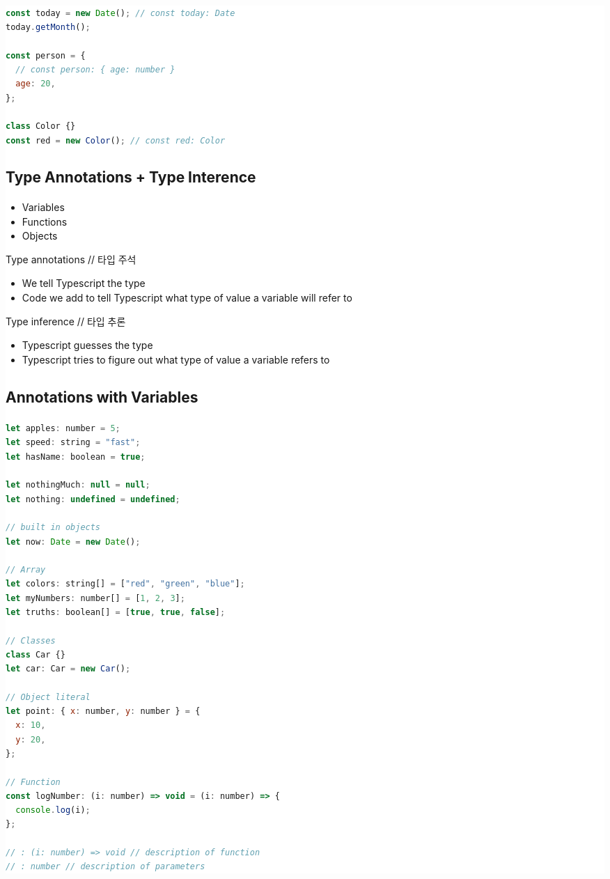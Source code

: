 ```js
const today = new Date(); // const today: Date
today.getMonth();

const person = {
  // const person: { age: number }
  age: 20,
};

class Color {}
const red = new Color(); // const red: Color
```

## Type Annotations + Type Interence

- Variables
- Functions
- Objects

Type annotations // 타입 주석

- We tell Typescript the type
- Code we add to tell Typescript what type of value a variable will refer to

Type inference // 타입 추론

- Typescript guesses the type
- Typescript tries to figure out what type of value a variable refers to

## Annotations with Variables

```js
let apples: number = 5;
let speed: string = "fast";
let hasName: boolean = true;

let nothingMuch: null = null;
let nothing: undefined = undefined;

// built in objects
let now: Date = new Date();

// Array
let colors: string[] = ["red", "green", "blue"];
let myNumbers: number[] = [1, 2, 3];
let truths: boolean[] = [true, true, false];

// Classes
class Car {}
let car: Car = new Car();

// Object literal
let point: { x: number, y: number } = {
  x: 10,
  y: 20,
};

// Function
const logNumber: (i: number) => void = (i: number) => {
  console.log(i);
};

// : (i: number) => void // description of function
// : number // description of parameters
```
